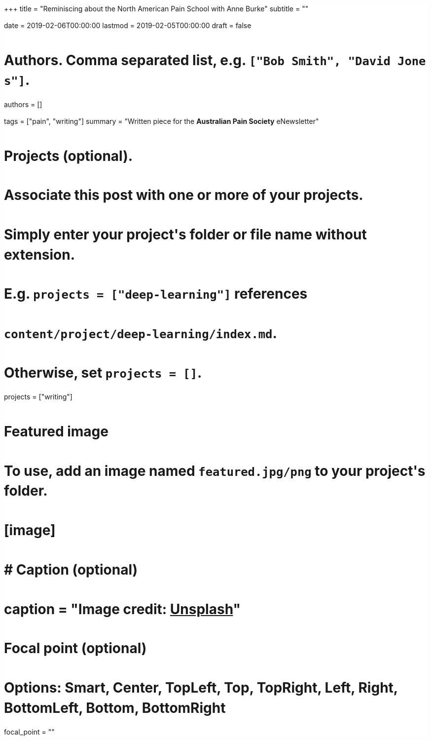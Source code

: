+++
title = "Reminiscing about the North American Pain School with Anne Burke"
subtitle = ""

date = 2019-02-06T00:00:00
lastmod = 2019-02-05T00:00:00
draft = false

# Authors. Comma separated list, e.g. `["Bob Smith", "David Jones"]`.
authors = []

tags = ["pain", "writing"]
summary = "Written piece for the **Australian Pain Society** eNewsletter"

# Projects (optional).
#   Associate this post with one or more of your projects.
#   Simply enter your project's folder or file name without extension.
#   E.g. `projects = ["deep-learning"]` references 
#   `content/project/deep-learning/index.md`.
#   Otherwise, set `projects = []`.
projects = ["writing"]

# Featured image
# To use, add an image named `featured.jpg/png` to your project's folder. 
# [image]
#   # Caption (optional)
#   caption = "Image credit: [**Unsplash**](https://unsplash.com/photos/CpkOjOcXdUY)"

  # Focal point (optional)
  # Options: Smart, Center, TopLeft, Top, TopRight, Left, Right, BottomLeft, Bottom, BottomRight
  focal_point = ""

